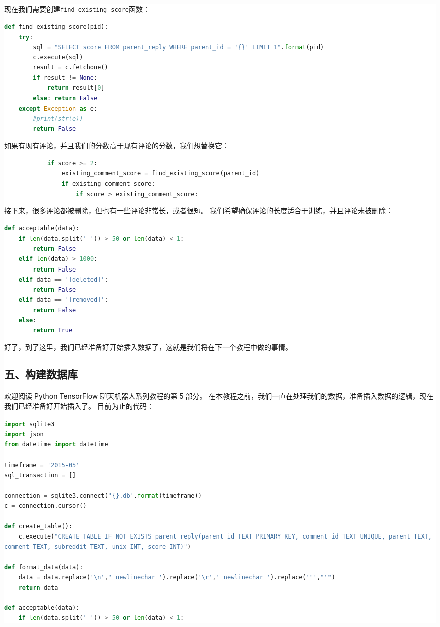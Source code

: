 现在我们需要创建`find_existing_score`函数：

```py
def find_existing_score(pid):
    try:
        sql = "SELECT score FROM parent_reply WHERE parent_id = '{}' LIMIT 1".format(pid)
        c.execute(sql)
        result = c.fetchone()
        if result != None:
            return result[0]
        else: return False
    except Exception as e:
        #print(str(e))
        return False
```

如果有现有评论，并且我们的分数高于现有评论的分数，我们想替换它：

```py
            if score >= 2:
                existing_comment_score = find_existing_score(parent_id)
                if existing_comment_score:
                    if score > existing_comment_score:
```

接下来，很多评论都被删除，但也有一些评论非常长，或者很短。 我们希望确保评论的长度适合于训练，并且评论未被删除：

```py
def acceptable(data):
    if len(data.split(' ')) > 50 or len(data) < 1:
        return False
    elif len(data) > 1000:
        return False
    elif data == '[deleted]':
        return False
    elif data == '[removed]':
        return False
    else:
        return True
```

好了，到了这里，我们已经准备好开始插入数据了，这就是我们将在下一个教程中做的事情。

## 五、构建数据库

欢迎阅读 Python TensorFlow 聊天机器人系列教程的第 5 部分。 在本教程之前，我们一直在处理我们的数据，准备插入数据的逻辑，现在我们已经准备好开始插入了。 目前为止的代码：

```py
import sqlite3
import json
from datetime import datetime

timeframe = '2015-05'
sql_transaction = []

connection = sqlite3.connect('{}.db'.format(timeframe))
c = connection.cursor()

def create_table():
    c.execute("CREATE TABLE IF NOT EXISTS parent_reply(parent_id TEXT PRIMARY KEY, comment_id TEXT UNIQUE, parent TEXT, comment TEXT, subreddit TEXT, unix INT, score INT)")

def format_data(data):
    data = data.replace('\n',' newlinechar ').replace('\r',' newlinechar ').replace('"',"'")
    return data

def acceptable(data):
    if len(data.split(' ')) > 50 or len(data) < 1:
```